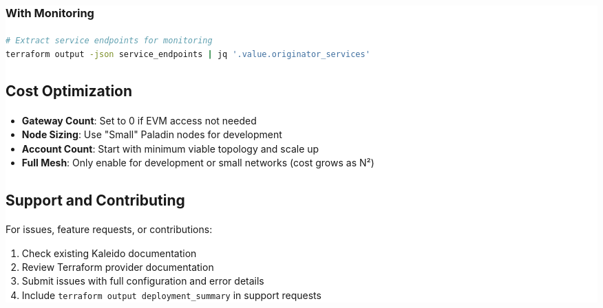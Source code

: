 ### With Monitoring
```bash
# Extract service endpoints for monitoring
terraform output -json service_endpoints | jq '.value.originator_services'
```

## Cost Optimization

- **Gateway Count**: Set to 0 if EVM access not needed
- **Node Sizing**: Use "Small" Paladin nodes for development
- **Account Count**: Start with minimum viable topology and scale up
- **Full Mesh**: Only enable for development or small networks (cost grows as N²)

## Support and Contributing

For issues, feature requests, or contributions:
1. Check existing Kaleido documentation
2. Review Terraform provider documentation
3. Submit issues with full configuration and error details
4. Include `terraform output deployment_summary` in support requests